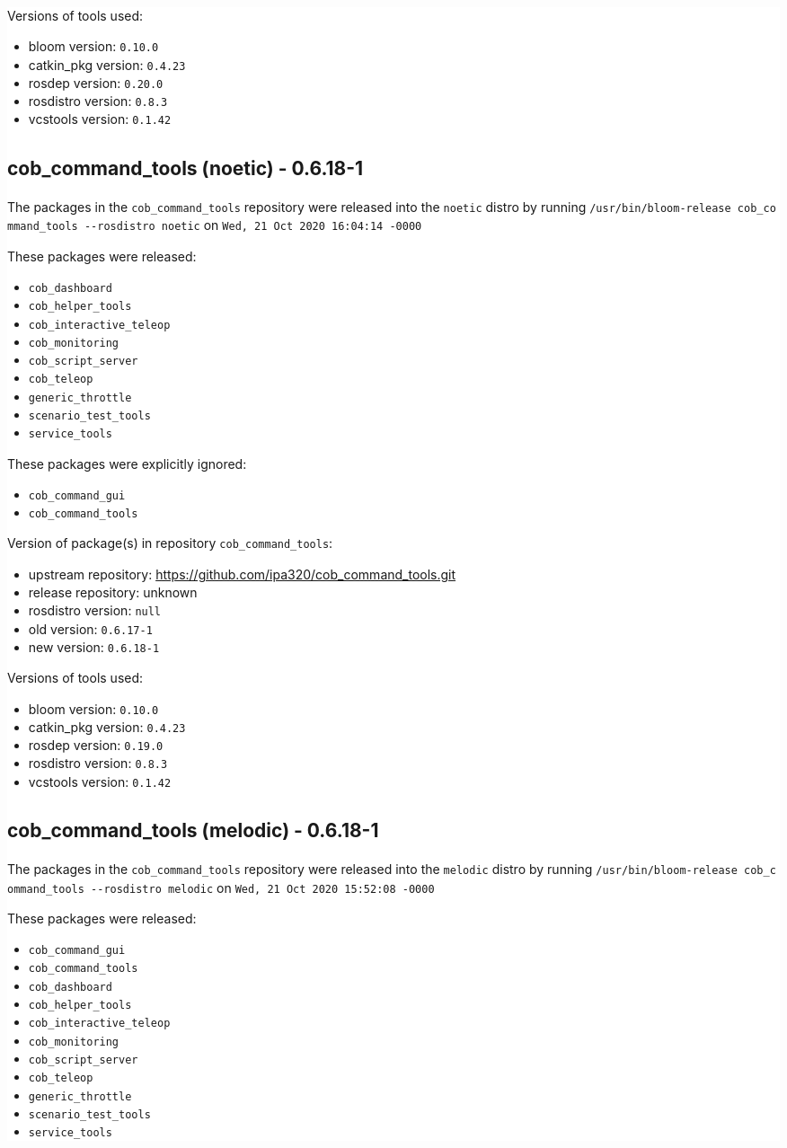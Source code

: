 Versions of tools used:

- bloom version: `0.10.0`
- catkin_pkg version: `0.4.23`
- rosdep version: `0.20.0`
- rosdistro version: `0.8.3`
- vcstools version: `0.1.42`


## cob_command_tools (noetic) - 0.6.18-1

The packages in the `cob_command_tools` repository were released into the `noetic` distro by running `/usr/bin/bloom-release cob_command_tools --rosdistro noetic` on `Wed, 21 Oct 2020 16:04:14 -0000`

These packages were released:
- `cob_dashboard`
- `cob_helper_tools`
- `cob_interactive_teleop`
- `cob_monitoring`
- `cob_script_server`
- `cob_teleop`
- `generic_throttle`
- `scenario_test_tools`
- `service_tools`

These packages were explicitly ignored:
- `cob_command_gui`
- `cob_command_tools`

Version of package(s) in repository `cob_command_tools`:

- upstream repository: https://github.com/ipa320/cob_command_tools.git
- release repository: unknown
- rosdistro version: `null`
- old version: `0.6.17-1`
- new version: `0.6.18-1`

Versions of tools used:

- bloom version: `0.10.0`
- catkin_pkg version: `0.4.23`
- rosdep version: `0.19.0`
- rosdistro version: `0.8.3`
- vcstools version: `0.1.42`


## cob_command_tools (melodic) - 0.6.18-1

The packages in the `cob_command_tools` repository were released into the `melodic` distro by running `/usr/bin/bloom-release cob_command_tools --rosdistro melodic` on `Wed, 21 Oct 2020 15:52:08 -0000`

These packages were released:
- `cob_command_gui`
- `cob_command_tools`
- `cob_dashboard`
- `cob_helper_tools`
- `cob_interactive_teleop`
- `cob_monitoring`
- `cob_script_server`
- `cob_teleop`
- `generic_throttle`
- `scenario_test_tools`
- `service_tools`
